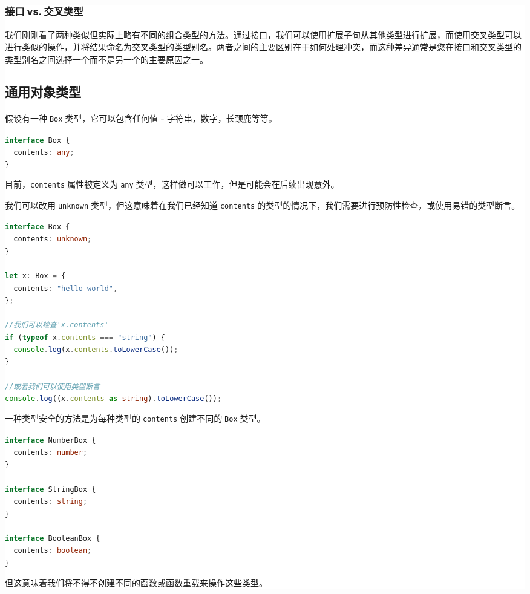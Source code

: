 ### 接口 vs. 交叉类型

我们刚刚看了两种类似但实际上略有不同的组合类型的方法。通过接口，我们可以使用扩展子句从其他类型进行扩展，而使用交叉类型可以进行类似的操作，并将结果命名为交叉类型的类型别名。两者之间的主要区别在于如何处理冲突，而这种差异通常是您在接口和交叉类型的类型别名之间选择一个而不是另一个的主要原因之一。

## 通用对象类型

假设有一种 `Box` 类型，它可以包含任何值 - 字符串，数字，长颈鹿等等。

```ts
interface Box {
  contents: any;
}
```

目前，`contents` 属性被定义为 `any` 类型，这样做可以工作，但是可能会在后续出现意外。

我们可以改用 `unknown` 类型，但这意味着在我们已经知道 `contents` 的类型的情况下，我们需要进行预防性检查，或使用易错的类型断言。

```ts
interface Box {
  contents: unknown;
}

let x: Box = {
  contents: "hello world",
};

//我们可以检查'x.contents'
if (typeof x.contents === "string") {
  console.log(x.contents.toLowerCase());
}

//或者我们可以使用类型断言
console.log((x.contents as string).toLowerCase());
```

一种类型安全的方法是为每种类型的 `contents` 创建不同的 `Box` 类型。

```ts
interface NumberBox {
  contents: number;
}

interface StringBox {
  contents: string;
}

interface BooleanBox {
  contents: boolean;
}
```

但这意味着我们将不得不创建不同的函数或函数重载来操作这些类型。
